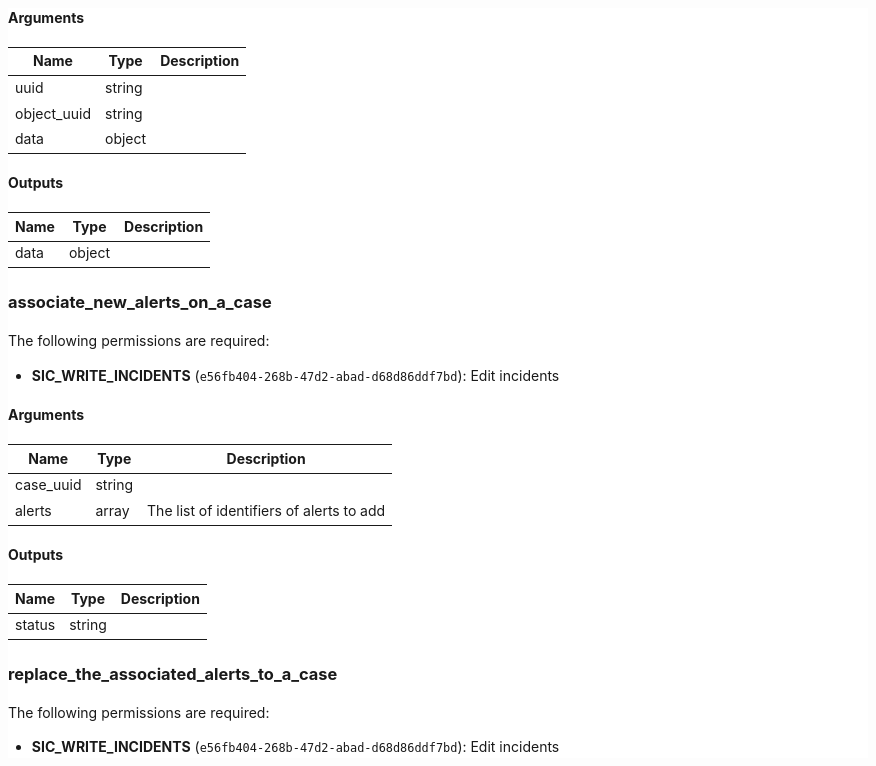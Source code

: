 

#### Arguments

| Name      |  Type   |  Description  |
| --------- | ------- | --------------------------- |
| uuid | string |  |
| object_uuid | string |  |
| data | object |  |






#### Outputs
| Name      |  Type   |  Description  |
| --------- | ------- | --------------------------- |
| data | object |  |







### associate_new_alerts_on_a_case

The following permissions are required:
 - **SIC_WRITE_INCIDENTS** (`e56fb404-268b-47d2-abad-d68d86ddf7bd`): Edit incidents



#### Arguments

| Name      |  Type   |  Description  |
| --------- | ------- | --------------------------- |
| case_uuid | string |  |
| alerts | array | The list of identifiers of alerts to add |






#### Outputs
| Name      |  Type   |  Description  |
| --------- | ------- | --------------------------- |
| status | string |  |







### replace_the_associated_alerts_to_a_case

The following permissions are required:
 - **SIC_WRITE_INCIDENTS** (`e56fb404-268b-47d2-abad-d68d86ddf7bd`): Edit incidents
